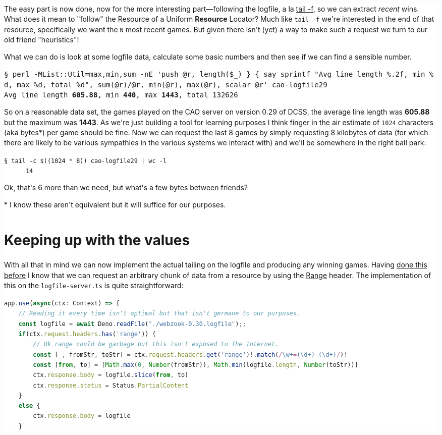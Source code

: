 The easy part is now done, now for the more interesting part—following
the logfile, a la [tail -f][], so we can extract _recent_ wins. What
does it mean to "follow" the Resource of a Uniform **Resource**
Locator? Much like `tail -f` we're interested in the end of that
resource, specifically we want the `N` most recent games. But given there
isn't (yet) a way to make such a request we turn to our old friend
"heuristics"!

What we can do is look at some logfile data, calculate some basic
numbers and then see if we can find a sensible number.

<pre>
§ perl -MList::Util=max,min,sum -nE 'push @r, length($_) } { say sprintf "Avg line length %.2f, min %d, max %d, total %d", sum(@r)/@r, min(@r), max(@r), scalar @r' cao-logfile29
Avg line length <strong>605.88</strong>, min <strong>440</strong>, max <strong>1443</strong>, total 132626
</pre>

So on a reasonable data set, the games played on the CAO server on
version 0.29 of DCSS, the average line length was **605.88** but the
maximum was **1443**. As we're just building a tool for learning
purposes I think finger in the air estimate of `1024` characters (aka bytes\*) per
game should be fine. Now we can request the last 8 games by simply
requesting 8 kilobytes of data (for which there are likely to be
various sympathies in the various systems we interact with) and we'll
be somewhere in the right ball park:

```
§ tail -c $((1024 * 8)) cao-logfile29 | wc -l
      14
```

Ok, that's 6 more than we need, but what's a few bytes between friends?

\* I know these aren't equivalent but it will suffice for our purposes.

[Minotaur]: http://crawl.chaosforge.org/Minotaur
[Fighter]: http://crawl.chaosforge.org/Fighter
[Armataur]: http://crawl.chaosforge.org/Armataur
[Delver]: http://crawl.chaosforge.org/Delver
[Formicid]: http://crawl.chaosforge.org/Formicid
[tail -f]: https://man7.org/linux/man-pages/man1/tail.1.html

# Keeping up with the values

With all that in mind we can now implement the actual tailing on the
logfile and producing any winning games. Having [done this before][] I
know that we can request an arbitrary chunk of data from a resource by
using the [Range][] header. The implementation of this on the
`logfile-server.ts` is quite straightforward:

```typescript
app.use(async(ctx: Context) => {
    // Reading it every time isn't optimal but that isn't germane to our purposes.
    const logfile = await Deno.readFile("./webzook-0.30.logfile");;
    if(ctx.request.headers.has('range')) {
        // Ok range could be garbage but this isn't exposed to The Internet.
        const [_, fromStr, toStr] = ctx.request.headers.get('range')!.match(/\w+=(\d+)-(\d+)/)!
        const [from, to] = [Math.max(0, Number(fromStr)), Math.min(logfile.length, Number(toStr))]
        ctx.response.body = logfile.slice(from, to)
        ctx.response.status = Status.PartialContent
    }
    else {
        ctx.response.body = logfile
    }
```


[sensible ways]: https://docs.deno.com/deploy/api/runtime-fs#denoreadfile
[object types]: https://www.typescriptlang.org/docs/handbook/2/objects.html
[its signature]: https://github.com/microsoft/TypeScript/blob/f97c3fd3771d0459b59b954747f284821d1be492/src/lib/es5.d.ts#L1253
[index type]: https://www.typescriptlang.org/docs/handbook/2/indexed-access-types.html
[done this before]: https://github.com/broquaint/net-http-follow_tail/blob/master/lib/net/http/follow_tail.rb#L69-L74
[Range]: https://developer.mozilla.org/en-US/docs/Web/HTTP/Headers/Range
[bang-bang]: https://kotlinlang.org/docs/null-safety.html#the-operator
[oak]: https://oakserver.github.io/oak/
[implemented the tailing]: https://github.com/broquaint/learn-ts-with-dcss/commit/5ea25c6d1ce1126909bc1d3b6b2d1ab8c0c37b47#diff-1ba718c1eb8aa39cd20c2562d92523068c734d75f54655e97d652b992d9b4259R3
[recoverable errors]: https://doc.rust-lang.org/std/result/index.html
[Deno KV]: https://docs.deno.com/kv/manual
[the code]: https://github.com/broquaint/learn-ts-with-dcss/blob/main/server.ts
[Felid]: http://crawl.chaosforge.org/Felid
[Summoners]: http://crawl.chaosforge.org/Summoner
[Jivya]: http://crawl.akrasiac.org/rawdata/Tulse/morgue-Tulse-20231129-160240.txt
[Gozag]: http://crawl.akrasiac.org/rawdata/Tulse/morgue-Tulse-20240111-122448.txt